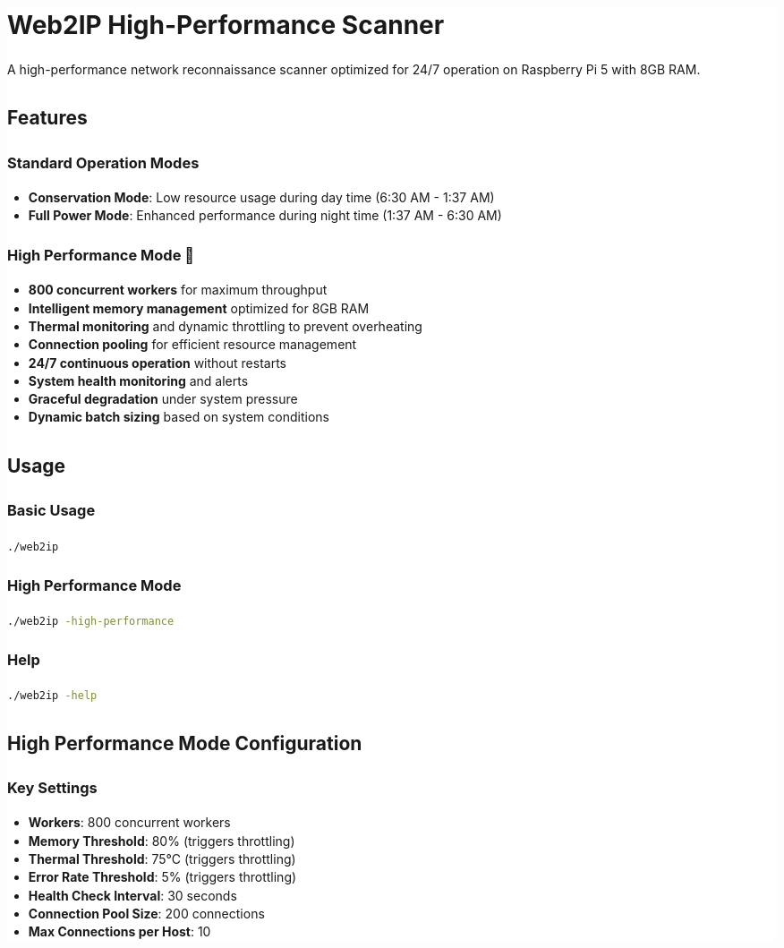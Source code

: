 # Web2IP High-Performance Scanner

A high-performance network reconnaissance scanner optimized for 24/7 operation on Raspberry Pi 5 with 8GB RAM.

## Features

### Standard Operation Modes
- **Conservation Mode**: Low resource usage during day time (6:30 AM - 1:37 AM)
- **Full Power Mode**: Enhanced performance during night time (1:37 AM - 6:30 AM)

### High Performance Mode 🚀
- **800 concurrent workers** for maximum throughput
- **Intelligent memory management** optimized for 8GB RAM
- **Thermal monitoring** and dynamic throttling to prevent overheating
- **Connection pooling** for efficient resource management
- **24/7 continuous operation** without restarts
- **System health monitoring** and alerts
- **Graceful degradation** under system pressure
- **Dynamic batch sizing** based on system conditions

## Usage

### Basic Usage
```bash
./web2ip
```

### High Performance Mode
```bash
./web2ip -high-performance
```

### Help
```bash
./web2ip -help
```

## High Performance Mode Configuration

### Key Settings
- **Workers**: 800 concurrent workers
- **Memory Threshold**: 80% (triggers throttling)
- **Thermal Threshold**: 75°C (triggers throttling)
- **Error Rate Threshold**: 5% (triggers throttling)
- **Health Check Interval**: 30 seconds
- **Connection Pool Size**: 200 connections
- **Max Connections per Host**: 10
